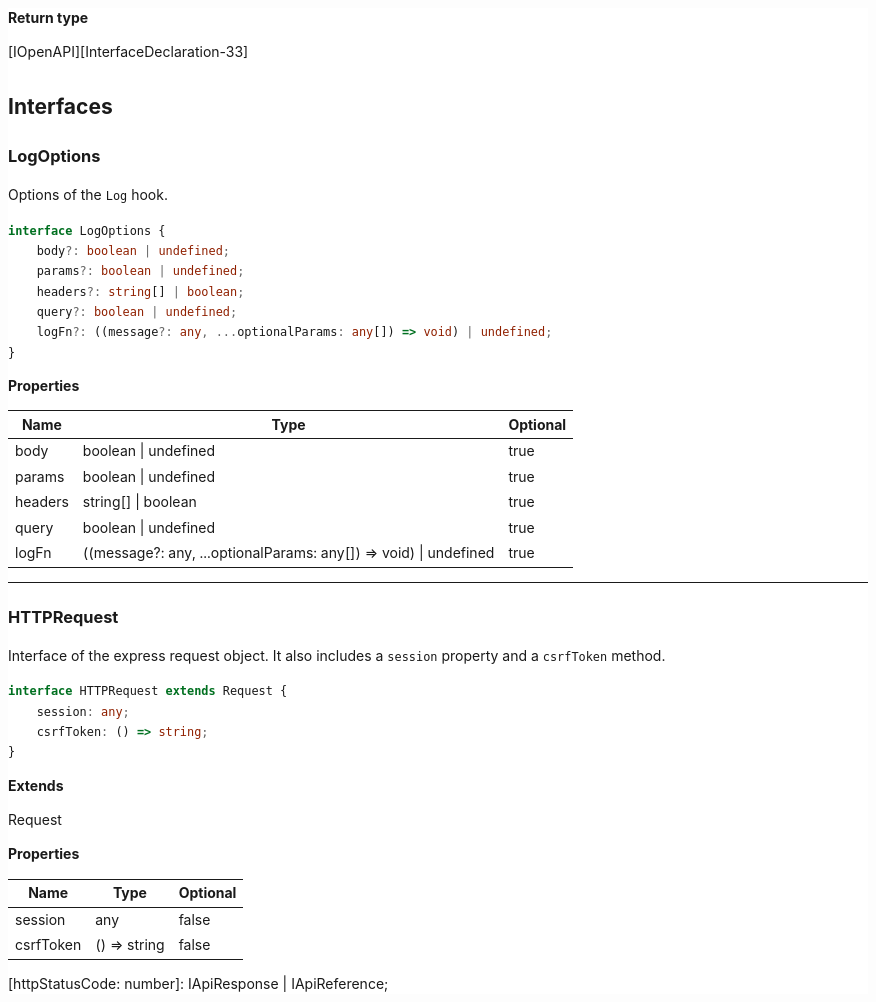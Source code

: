 **Return type**

[IOpenAPI][InterfaceDeclaration-33]

## Interfaces

### LogOptions

Options of the `Log` hook.

```typescript
interface LogOptions {
    body?: boolean | undefined;
    params?: boolean | undefined;
    headers?: string[] | boolean;
    query?: boolean | undefined;
    logFn?: ((message?: any, ...optionalParams: any[]) => void) | undefined;
}
```

**Properties**

| Name    | Type                                                                 | Optional |
| ------- | -------------------------------------------------------------------- | -------- |
| body    | boolean &#124; undefined                                             | true     |
| params  | boolean &#124; undefined                                             | true     |
| headers | string[] &#124; boolean                                              | true     |
| query   | boolean &#124; undefined                                             | true     |
| logFn   | ((message?: any, ...optionalParams: any[]) => void) &#124; undefined | true     |

----------

### HTTPRequest

Interface of the express request object. It also includes
a `session` property and a `csrfToken` method.

```typescript
interface HTTPRequest extends Request {
    session: any;
    csrfToken: () => string;
}
```

**Extends**

Request

**Properties**

| Name      | Type         | Optional |
| --------- | ------------ | -------- |
| session   | any          | false    |
| csrfToken | () => string | false    |


[path: string]: IApiPathItem;
[httpStatusCode: number]: IApiResponse | IApiReference;